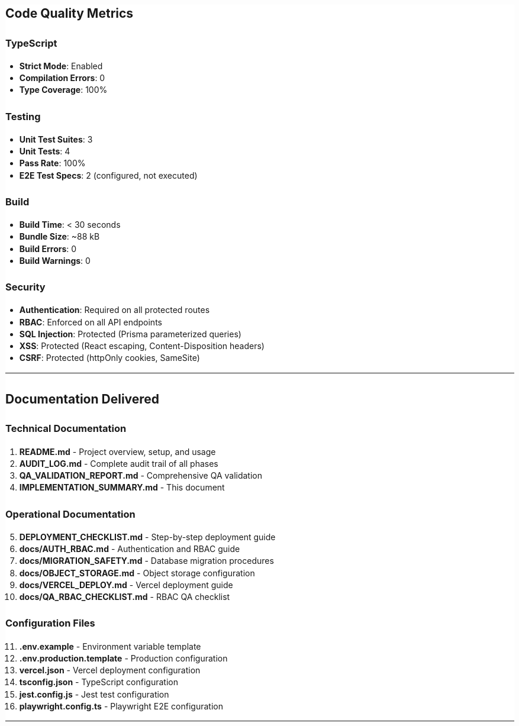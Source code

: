 
## Code Quality Metrics

### TypeScript
- **Strict Mode**: Enabled
- **Compilation Errors**: 0
- **Type Coverage**: 100%

### Testing
- **Unit Test Suites**: 3
- **Unit Tests**: 4
- **Pass Rate**: 100%
- **E2E Test Specs**: 2 (configured, not executed)

### Build
- **Build Time**: < 30 seconds
- **Bundle Size**: ~88 kB
- **Build Errors**: 0
- **Build Warnings**: 0

### Security
- **Authentication**: Required on all protected routes
- **RBAC**: Enforced on all API endpoints
- **SQL Injection**: Protected (Prisma parameterized queries)
- **XSS**: Protected (React escaping, Content-Disposition headers)
- **CSRF**: Protected (httpOnly cookies, SameSite)

---

## Documentation Delivered

### Technical Documentation
1. **README.md** - Project overview, setup, and usage
2. **AUDIT_LOG.md** - Complete audit trail of all phases
3. **QA_VALIDATION_REPORT.md** - Comprehensive QA validation
4. **IMPLEMENTATION_SUMMARY.md** - This document

### Operational Documentation
5. **DEPLOYMENT_CHECKLIST.md** - Step-by-step deployment guide
6. **docs/AUTH_RBAC.md** - Authentication and RBAC guide
7. **docs/MIGRATION_SAFETY.md** - Database migration procedures
8. **docs/OBJECT_STORAGE.md** - Object storage configuration
9. **docs/VERCEL_DEPLOY.md** - Vercel deployment guide
10. **docs/QA_RBAC_CHECKLIST.md** - RBAC QA checklist

### Configuration Files
11. **.env.example** - Environment variable template
12. **.env.production.template** - Production configuration
13. **vercel.json** - Vercel deployment configuration
14. **tsconfig.json** - TypeScript configuration
15. **jest.config.js** - Jest test configuration
16. **playwright.config.ts** - Playwright E2E configuration

---